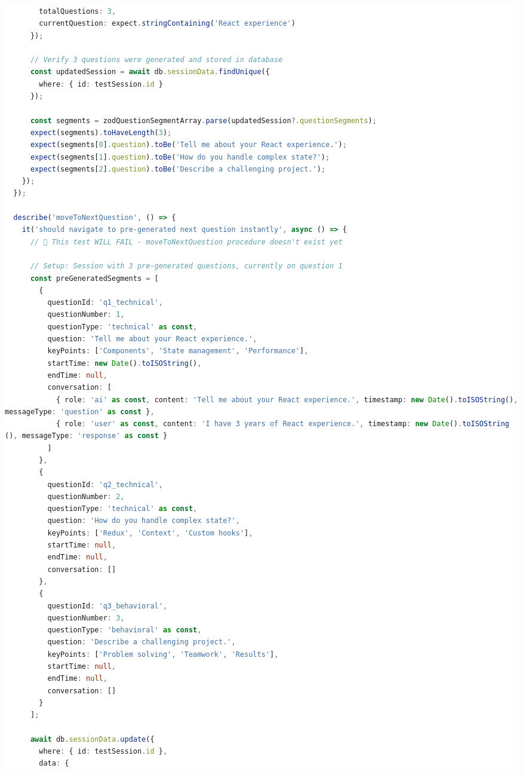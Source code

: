 ```typescript
        totalQuestions: 3,
        currentQuestion: expect.stringContaining('React experience')
      });

      // Verify 3 questions were generated and stored in database
      const updatedSession = await db.sessionData.findUnique({
        where: { id: testSession.id }
      });
      
      const segments = zodQuestionSegmentArray.parse(updatedSession?.questionSegments);
      expect(segments).toHaveLength(3);
      expect(segments[0].question).toBe('Tell me about your React experience.');
      expect(segments[1].question).toBe('How do you handle complex state?');
      expect(segments[2].question).toBe('Describe a challenging project.');
    });
  });

  describe('moveToNextQuestion', () => {
    it('should navigate to pre-generated next question instantly', async () => {
      // 🔴 This test WILL FAIL - moveToNextQuestion procedure doesn't exist yet
      
      // Setup: Session with 3 pre-generated questions, currently on question 1
      const preGeneratedSegments = [
        {
          questionId: 'q1_technical',
          questionNumber: 1,
          questionType: 'technical' as const,
          question: 'Tell me about your React experience.',
          keyPoints: ['Components', 'State management', 'Performance'],
          startTime: new Date().toISOString(),
          endTime: null,
          conversation: [
            { role: 'ai' as const, content: 'Tell me about your React experience.', timestamp: new Date().toISOString(), messageType: 'question' as const },
            { role: 'user' as const, content: 'I have 3 years of React experience.', timestamp: new Date().toISOString(), messageType: 'response' as const }
          ]
        },
        {
          questionId: 'q2_technical',
          questionNumber: 2,
          questionType: 'technical' as const,
          question: 'How do you handle complex state?',
          keyPoints: ['Redux', 'Context', 'Custom hooks'],
          startTime: null,
          endTime: null,
          conversation: []
        },
        {
          questionId: 'q3_behavioral',
          questionNumber: 3,
          questionType: 'behavioral' as const,
          question: 'Describe a challenging project.',
          keyPoints: ['Problem solving', 'Teamwork', 'Results'],
          startTime: null,
          endTime: null,
          conversation: []
        }
      ];

      await db.sessionData.update({
        where: { id: testSession.id },
        data: {
```
